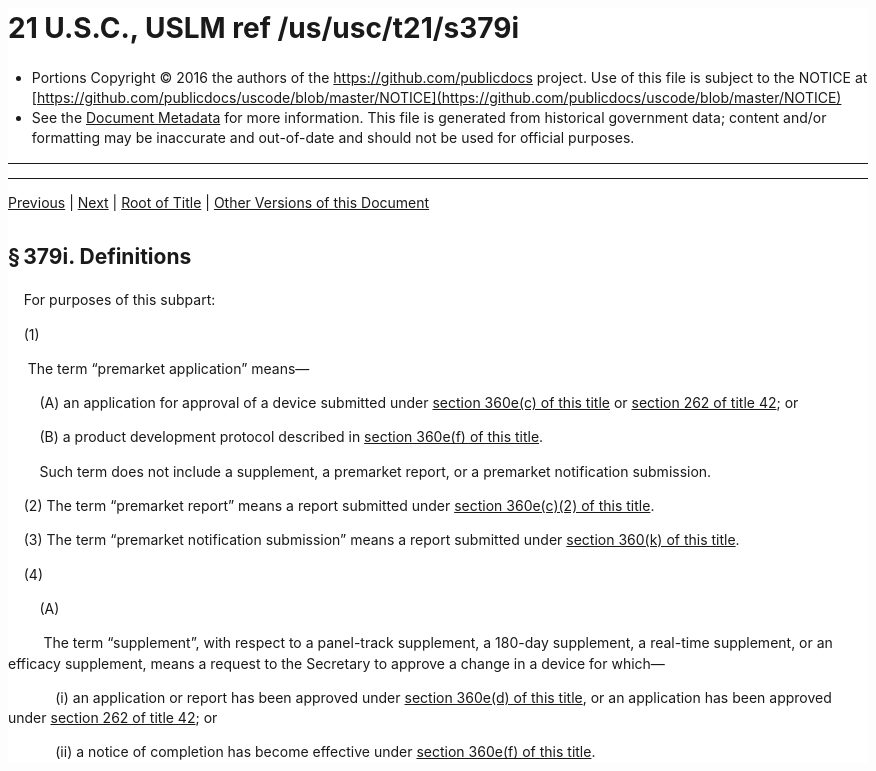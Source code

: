 ---
---

# 21 U.S.C., USLM ref /us/usc/t21/s379i

* Portions Copyright © 2016 the authors of the https://github.com/publicdocs project.
  Use of this file is subject to the NOTICE at [https://github.com/publicdocs/uscode/blob/master/NOTICE](https://github.com/publicdocs/uscode/blob/master/NOTICE)
* See the [Document Metadata](././../../../../../../..//README.md) for more information.
  This file is generated from historical government data; content and/or formatting may be inaccurate and out-of-date and should not be used for official purposes.

----------
----------

[Previous](./../../../../../../..//us/usc/t21/ch9/schVII/ptC/spt3/m__us_usc_t21_ch9_schVII_ptC_spt3.md) | [Next](./../../../../../../..//us/usc/t21/ch9/schVII/ptC/spt3/m__us_usc_t21_s379j.md) | [Root of Title](./../../../../../../../) | [Other Versions of this Document](https://publicdocs.github.io/go/links?ns=uslm&ref=%2Fus%2Fusc%2Ft21%2Fs379i)

## § 379i. Definitions

    For purposes of this subpart:

    (1)

     The term “premarket application” means—

        (A) an application for approval of a device submitted under [section 360e(c) of this title][/us/usc/t21/s360e/c] or [section 262 of title 42][/us/usc/t42/s262]; or

        (B) a product development protocol described in [section 360e(f) of this title][/us/usc/t21/s360e/f].

        Such term does not include a supplement, a premarket report, or a premarket notification submission.

    (2) The term “premarket report” means a report submitted under [section 360e(c)(2) of this title][/us/usc/t21/s360e/c/2].

    (3) The term “premarket notification submission” means a report submitted under [section 360(k) of this title][/us/usc/t21/s360/k].

    (4)

        (A)

         The term “supplement”, with respect to a panel-track supplement, a 180-day supplement, a real-time supplement, or an efficacy supplement, means a request to the Secretary to approve a change in a device for which—

            (i) an application or report has been approved under [section 360e(d) of this title][/us/usc/t21/s360e/d], or an application has been approved under [section 262 of title 42][/us/usc/t42/s262]; or

            (ii) a notice of completion has become effective under [section 360e(f) of this title][/us/usc/t21/s360e/f].


[/us/usc/t21/s360e/c]: https://publicdocs.github.io/go/links?ns=uslm&ref=%2Fus%2Fusc%2Ft21%2Fs360e%2Fc
[/us/usc/t42/s262]: https://publicdocs.github.io/go/links?ns=uslm&ref=%2Fus%2Fusc%2Ft42%2Fs262
[/us/usc/t21/s360e/f]: https://publicdocs.github.io/go/links?ns=uslm&ref=%2Fus%2Fusc%2Ft21%2Fs360e%2Ff
[/us/usc/t21/s360e/c/2]: https://publicdocs.github.io/go/links?ns=uslm&ref=%2Fus%2Fusc%2Ft21%2Fs360e%2Fc%2F2
[/us/usc/t21/s360/k]: https://publicdocs.github.io/go/links?ns=uslm&ref=%2Fus%2Fusc%2Ft21%2Fs360%2Fk
[/us/usc/t21/s360e/d]: https://publicdocs.github.io/go/links?ns=uslm&ref=%2Fus%2Fusc%2Ft21%2Fs360e%2Fd
[/us/usc/t42/s262]: https://publicdocs.github.io/go/links?ns=uslm&ref=%2Fus%2Fusc%2Ft42%2Fs262
[/us/usc/t21/s360e/f]: https://publicdocs.github.io/go/links?ns=uslm&ref=%2Fus%2Fusc%2Ft21%2Fs360e%2Ff
[/us/usc/t21/s360e]: https://publicdocs.github.io/go/links?ns=uslm&ref=%2Fus%2Fusc%2Ft21%2Fs360e
[/us/usc/t21/s360e]: https://publicdocs.github.io/go/links?ns=uslm&ref=%2Fus%2Fusc%2Ft21%2Fs360e
[/us/usc/t21/s360e]: https://publicdocs.github.io/go/links?ns=uslm&ref=%2Fus%2Fusc%2Ft21%2Fs360e
[/us/usc/t42/s262]: https://publicdocs.github.io/go/links?ns=uslm&ref=%2Fus%2Fusc%2Ft42%2Fs262
[/us/usc/t21/s360e/d/6]: https://publicdocs.github.io/go/links?ns=uslm&ref=%2Fus%2Fusc%2Ft21%2Fs360e%2Fd%2F6
[/us/usc/t21/s360c/g]: https://publicdocs.github.io/go/links?ns=uslm&ref=%2Fus%2Fusc%2Ft21%2Fs360c%2Fg
[/us/usc/t42/s262]: https://publicdocs.github.io/go/links?ns=uslm&ref=%2Fus%2Fusc%2Ft42%2Fs262
[/us/usc/t21/s355/i]: https://publicdocs.github.io/go/links?ns=uslm&ref=%2Fus%2Fusc%2Ft21%2Fs355%2Fi
[/us/usc/t21/s360j/g]: https://publicdocs.github.io/go/links?ns=uslm&ref=%2Fus%2Fusc%2Ft21%2Fs360j%2Fg
[/us/usc/t21/s360d]: https://publicdocs.github.io/go/links?ns=uslm&ref=%2Fus%2Fusc%2Ft21%2Fs360d
[/us/usc/t21/s360e/b]: https://publicdocs.github.io/go/links?ns=uslm&ref=%2Fus%2Fusc%2Ft21%2Fs360e%2Fb
[/us/usc/t21/s360e]: https://publicdocs.github.io/go/links?ns=uslm&ref=%2Fus%2Fusc%2Ft21%2Fs360e
[/us/usc/t42/s262]: https://publicdocs.github.io/go/links?ns=uslm&ref=%2Fus%2Fusc%2Ft42%2Fs262
[/us/usc/t21/s360]: https://publicdocs.github.io/go/links?ns=uslm&ref=%2Fus%2Fusc%2Ft21%2Fs360
[/us/act/1938-06-25/ch675/s737]: https://publicdocs.github.io/go/links?ns=uslm&ref=%2Fus%2Fact%2F1938-06-25%2Fch675%2Fs737
[/us/pl/107/250/s102/a]: https://publicdocs.github.io/go/links?ns=uslm&ref=%2Fus%2Fpl%2F107%2F250%2Fs102%2Fa
[/us/stat/116/1589]: https://publicdocs.github.io/go/links?ns=uslm&ref=%2Fus%2Fstat%2F116%2F1589
[/us/pl/108/214/s2/a/1]: https://publicdocs.github.io/go/links?ns=uslm&ref=%2Fus%2Fpl%2F108%2F214%2Fs2%2Fa%2F1
[/us/stat/118/572]: https://publicdocs.github.io/go/links?ns=uslm&ref=%2Fus%2Fstat%2F118%2F572
[/us/pl/110/85/s211]: https://publicdocs.github.io/go/links?ns=uslm&ref=%2Fus%2Fpl%2F110%2F85%2Fs211
[/us/stat/121/843]: https://publicdocs.github.io/go/links?ns=uslm&ref=%2Fus%2Fstat%2F121%2F843
[/us/pl/112/144/s202]: https://publicdocs.github.io/go/links?ns=uslm&ref=%2Fus%2Fpl%2F112%2F144%2Fs202
[/us/stat/126/1002]: https://publicdocs.github.io/go/links?ns=uslm&ref=%2Fus%2Fstat%2F126%2F1002
[/us/pl/112/144/s207/a]: https://publicdocs.github.io/go/links?ns=uslm&ref=%2Fus%2Fpl%2F112%2F144%2Fs207%2Fa
[/us/pl/112/144/s202/1]: https://publicdocs.github.io/go/links?ns=uslm&ref=%2Fus%2Fpl%2F112%2F144%2Fs202%2F1
[/us/pl/112/144/s202/2]: https://publicdocs.github.io/go/links?ns=uslm&ref=%2Fus%2Fpl%2F112%2F144%2Fs202%2F2
[/us/pl/112/144/s202/3]: https://publicdocs.github.io/go/links?ns=uslm&ref=%2Fus%2Fpl%2F112%2F144%2Fs202%2F3
[/us/usc/t21/s360]: https://publicdocs.github.io/go/links?ns=uslm&ref=%2Fus%2Fusc%2Ft21%2Fs360
[/us/usc/t21/s360]: https://publicdocs.github.io/go/links?ns=uslm&ref=%2Fus%2Fusc%2Ft21%2Fs360
[/us/pl/110/85/s211/1]: https://publicdocs.github.io/go/links?ns=uslm&ref=%2Fus%2Fpl%2F110%2F85%2Fs211%2F1
[/us/pl/110/85/s211/2]: https://publicdocs.github.io/go/links?ns=uslm&ref=%2Fus%2Fpl%2F110%2F85%2Fs211%2F2
[/us/pl/110/85/s211/2]: https://publicdocs.github.io/go/links?ns=uslm&ref=%2Fus%2Fpl%2F110%2F85%2Fs211%2F2
[/us/pl/110/85/s211/5]: https://publicdocs.github.io/go/links?ns=uslm&ref=%2Fus%2Fpl%2F110%2F85%2Fs211%2F5
[/us/pl/110/85/s211/2]: https://publicdocs.github.io/go/links?ns=uslm&ref=%2Fus%2Fpl%2F110%2F85%2Fs211%2F2
[/us/pl/110/85/s211/6]: https://publicdocs.github.io/go/links?ns=uslm&ref=%2Fus%2Fpl%2F110%2F85%2Fs211%2F6
[/us/pl/108/214/s2/d/3/A]: https://publicdocs.github.io/go/links?ns=uslm&ref=%2Fus%2Fpl%2F108%2F214%2Fs2%2Fd%2F3%2FA
[/us/pl/107/250/s102/a]: https://publicdocs.github.io/go/links?ns=uslm&ref=%2Fus%2Fpl%2F107%2F250%2Fs102%2Fa
[/us/pl/108/214/s2/a/1/A]: https://publicdocs.github.io/go/links?ns=uslm&ref=%2Fus%2Fpl%2F108%2F214%2Fs2%2Fa%2F1%2FA
[/us/pl/108/214/s2/a/1/B]: https://publicdocs.github.io/go/links?ns=uslm&ref=%2Fus%2Fpl%2F108%2F214%2Fs2%2Fa%2F1%2FB
[/us/pl/108/214/s2/a/1/C]: https://publicdocs.github.io/go/links?ns=uslm&ref=%2Fus%2Fpl%2F108%2F214%2Fs2%2Fa%2F1%2FC
[/us/usc/t21/s360e]: https://publicdocs.github.io/go/links?ns=uslm&ref=%2Fus%2Fusc%2Ft21%2Fs360e
[/us/usc/t42/s262]: https://publicdocs.github.io/go/links?ns=uslm&ref=%2Fus%2Fusc%2Ft42%2Fs262
[/us/usc/t21/s360e]: https://publicdocs.github.io/go/links?ns=uslm&ref=%2Fus%2Fusc%2Ft21%2Fs360e
[/us/usc/t42/s262]: https://publicdocs.github.io/go/links?ns=uslm&ref=%2Fus%2Fusc%2Ft42%2Fs262
[/us/pl/108/214/s2/a/1/D]: https://publicdocs.github.io/go/links?ns=uslm&ref=%2Fus%2Fpl%2F108%2F214%2Fs2%2Fa%2F1%2FD
[/us/pl/112/144/s206]: https://publicdocs.github.io/go/links?ns=uslm&ref=%2Fus%2Fpl%2F112%2F144%2Fs206
[/us/stat/126/1007]: https://publicdocs.github.io/go/links?ns=uslm&ref=%2Fus%2Fstat%2F126%2F1007
[/us/usc/t21/s379d–3]: https://publicdocs.github.io/go/links?ns=uslm&ref=%2Fus%2Fusc%2Ft21%2Fs379d%E2%80%933
[/us/usc/t21/s379j/a/2/A]: https://publicdocs.github.io/go/links?ns=uslm&ref=%2Fus%2Fusc%2Ft21%2Fs379j%2Fa%2F2%2FA
[/us/pl/110/85/s216]: https://publicdocs.github.io/go/links?ns=uslm&ref=%2Fus%2Fpl%2F110%2F85%2Fs216
[/us/stat/121/852]: https://publicdocs.github.io/go/links?ns=uslm&ref=%2Fus%2Fstat%2F121%2F852
[/us/pl/110/85]: https://publicdocs.github.io/go/links?ns=uslm&ref=%2Fus%2Fpl%2F110%2F85
[/us/usc/t21/s379j–1]: https://publicdocs.github.io/go/links?ns=uslm&ref=%2Fus%2Fusc%2Ft21%2Fs379j%E2%80%931
[/us/usc/t21/s379j]: https://publicdocs.github.io/go/links?ns=uslm&ref=%2Fus%2Fusc%2Ft21%2Fs379j
[/us/pl/110/85/s217]: https://publicdocs.github.io/go/links?ns=uslm&ref=%2Fus%2Fpl%2F110%2F85%2Fs217
[/us/stat/121/852]: https://publicdocs.github.io/go/links?ns=uslm&ref=%2Fus%2Fstat%2F121%2F852
[/us/pl/110/85]: https://publicdocs.github.io/go/links?ns=uslm&ref=%2Fus%2Fpl%2F110%2F85
[/us/usc/t21/s379j]: https://publicdocs.github.io/go/links?ns=uslm&ref=%2Fus%2Fusc%2Ft21%2Fs379j
[/us/usc/t21/s379j–1]: https://publicdocs.github.io/go/links?ns=uslm&ref=%2Fus%2Fusc%2Ft21%2Fs379j%E2%80%931
[/us/pl/112/144/s207/b/1]: https://publicdocs.github.io/go/links?ns=uslm&ref=%2Fus%2Fpl%2F112%2F144%2Fs207%2Fb%2F1
[/us/stat/126/1007]: https://publicdocs.github.io/go/links?ns=uslm&ref=%2Fus%2Fstat%2F126%2F1007
[/us/pl/112/144/s207/a]: https://publicdocs.github.io/go/links?ns=uslm&ref=%2Fus%2Fpl%2F112%2F144%2Fs207%2Fa
[/us/stat/126/1007]: https://publicdocs.github.io/go/links?ns=uslm&ref=%2Fus%2Fstat%2F126%2F1007
[/us/usc/t21/s739i]: https://publicdocs.github.io/go/links?ns=uslm&ref=%2Fus%2Fusc%2Ft21%2Fs739i
[/us/usc/t21/s739j–1]: https://publicdocs.github.io/go/links?ns=uslm&ref=%2Fus%2Fusc%2Ft21%2Fs739j%E2%80%931
[/us/pl/107/250/s106]: https://publicdocs.github.io/go/links?ns=uslm&ref=%2Fus%2Fpl%2F107%2F250%2Fs106
[/us/stat/116/1602]: https://publicdocs.github.io/go/links?ns=uslm&ref=%2Fus%2Fstat%2F116%2F1602
[/us/pl/107/250/s107]: https://publicdocs.github.io/go/links?ns=uslm&ref=%2Fus%2Fpl%2F107%2F250%2Fs107
[/us/stat/116/1602]: https://publicdocs.github.io/go/links?ns=uslm&ref=%2Fus%2Fstat%2F116%2F1602
[/us/pl/107/250]: https://publicdocs.github.io/go/links?ns=uslm&ref=%2Fus%2Fpl%2F107%2F250
[/us/pl/107/250/s103]: https://publicdocs.github.io/go/links?ns=uslm&ref=%2Fus%2Fpl%2F107%2F250%2Fs103
[/us/pl/112/144/s207/c/1]: https://publicdocs.github.io/go/links?ns=uslm&ref=%2Fus%2Fpl%2F112%2F144%2Fs207%2Fc%2F1
[/us/stat/126/1007]: https://publicdocs.github.io/go/links?ns=uslm&ref=%2Fus%2Fstat%2F126%2F1007
[/us/pl/112/144/s207/c]: https://publicdocs.github.io/go/links?ns=uslm&ref=%2Fus%2Fpl%2F112%2F144%2Fs207%2Fc
[/us/stat/126/1007]: https://publicdocs.github.io/go/links?ns=uslm&ref=%2Fus%2Fstat%2F126%2F1007
[/us/pl/107/250/s107]: https://publicdocs.github.io/go/links?ns=uslm&ref=%2Fus%2Fpl%2F107%2F250%2Fs107
[/us/pl/112/144/s205]: https://publicdocs.github.io/go/links?ns=uslm&ref=%2Fus%2Fpl%2F112%2F144%2Fs205
[/us/stat/126/1007]: https://publicdocs.github.io/go/links?ns=uslm&ref=%2Fus%2Fstat%2F126%2F1007
[/us/usc/t21/s379d–3]: https://publicdocs.github.io/go/links?ns=uslm&ref=%2Fus%2Fusc%2Ft21%2Fs379d%E2%80%933
[/us/usc/t21/s379i]: https://publicdocs.github.io/go/links?ns=uslm&ref=%2Fus%2Fusc%2Ft21%2Fs379i
[/us/usc/t21/s379j/a/2/A]: https://publicdocs.github.io/go/links?ns=uslm&ref=%2Fus%2Fusc%2Ft21%2Fs379j%2Fa%2F2%2FA
[/us/pl/110/85/s214]: https://publicdocs.github.io/go/links?ns=uslm&ref=%2Fus%2Fpl%2F110%2F85%2Fs214
[/us/stat/121/852]: https://publicdocs.github.io/go/links?ns=uslm&ref=%2Fus%2Fstat%2F121%2F852
[/us/pl/107/250]: https://publicdocs.github.io/go/links?ns=uslm&ref=%2Fus%2Fpl%2F107%2F250
[/us/pl/110/85]: https://publicdocs.github.io/go/links?ns=uslm&ref=%2Fus%2Fpl%2F110%2F85
[/us/usc/t21/s379j–1]: https://publicdocs.github.io/go/links?ns=uslm&ref=%2Fus%2Fusc%2Ft21%2Fs379j%E2%80%931
[/us/usc/t21/s379j]: https://publicdocs.github.io/go/links?ns=uslm&ref=%2Fus%2Fusc%2Ft21%2Fs379j
[/us/usc/t21/s379i]: https://publicdocs.github.io/go/links?ns=uslm&ref=%2Fus%2Fusc%2Ft21%2Fs379i
[/us/pl/112/144/s201/b]: https://publicdocs.github.io/go/links?ns=uslm&ref=%2Fus%2Fpl%2F112%2F144%2Fs201%2Fb
[/us/stat/126/1002]: https://publicdocs.github.io/go/links?ns=uslm&ref=%2Fus%2Fstat%2F126%2F1002
[/us/usc/t21/s379d–3]: https://publicdocs.github.io/go/links?ns=uslm&ref=%2Fus%2Fusc%2Ft21%2Fs379d%E2%80%933
[/us/pl/110/85/s201/c]: https://publicdocs.github.io/go/links?ns=uslm&ref=%2Fus%2Fpl%2F110%2F85%2Fs201%2Fc
[/us/stat/121/842]: https://publicdocs.github.io/go/links?ns=uslm&ref=%2Fus%2Fstat%2F121%2F842
[/us/usc/t21/s379j–1]: https://publicdocs.github.io/go/links?ns=uslm&ref=%2Fus%2Fusc%2Ft21%2Fs379j%E2%80%931
[/us/pl/107/250/s101]: https://publicdocs.github.io/go/links?ns=uslm&ref=%2Fus%2Fpl%2F107%2F250%2Fs101
[/us/stat/116/1589]: https://publicdocs.github.io/go/links?ns=uslm&ref=%2Fus%2Fstat%2F116%2F1589
[/us/usc/t21/s379j]: https://publicdocs.github.io/go/links?ns=uslm&ref=%2Fus%2Fusc%2Ft21%2Fs379j
[/us/pl/107/250/s103]: https://publicdocs.github.io/go/links?ns=uslm&ref=%2Fus%2Fpl%2F107%2F250%2Fs103
[/us/stat/116/1600]: https://publicdocs.github.io/go/links?ns=uslm&ref=%2Fus%2Fstat%2F116%2F1600
[/us/pl/109/43/s2/b]: https://publicdocs.github.io/go/links?ns=uslm&ref=%2Fus%2Fpl%2F109%2F43%2Fs2%2Fb
[/us/stat/119/441]: https://publicdocs.github.io/go/links?ns=uslm&ref=%2Fus%2Fstat%2F119%2F441
[/us/pl/107/250]: https://publicdocs.github.io/go/links?ns=uslm&ref=%2Fus%2Fpl%2F107%2F250
[/us/usc/t21/s379i]: https://publicdocs.github.io/go/links?ns=uslm&ref=%2Fus%2Fusc%2Ft21%2Fs379i
[/us/pl/107/250/s104/b]: https://publicdocs.github.io/go/links?ns=uslm&ref=%2Fus%2Fpl%2F107%2F250%2Fs104%2Fb
[/us/stat/116/1601]: https://publicdocs.github.io/go/links?ns=uslm&ref=%2Fus%2Fstat%2F116%2F1601
[/us/pl/107/250/s102]: https://publicdocs.github.io/go/links?ns=uslm&ref=%2Fus%2Fpl%2F107%2F250%2Fs102
[/us/pl/107/250/s105]: https://publicdocs.github.io/go/links?ns=uslm&ref=%2Fus%2Fpl%2F107%2F250%2Fs105
[/us/stat/116/1601]: https://publicdocs.github.io/go/links?ns=uslm&ref=%2Fus%2Fstat%2F116%2F1601
[/us/usc/t21/s379i]: https://publicdocs.github.io/go/links?ns=uslm&ref=%2Fus%2Fusc%2Ft21%2Fs379i